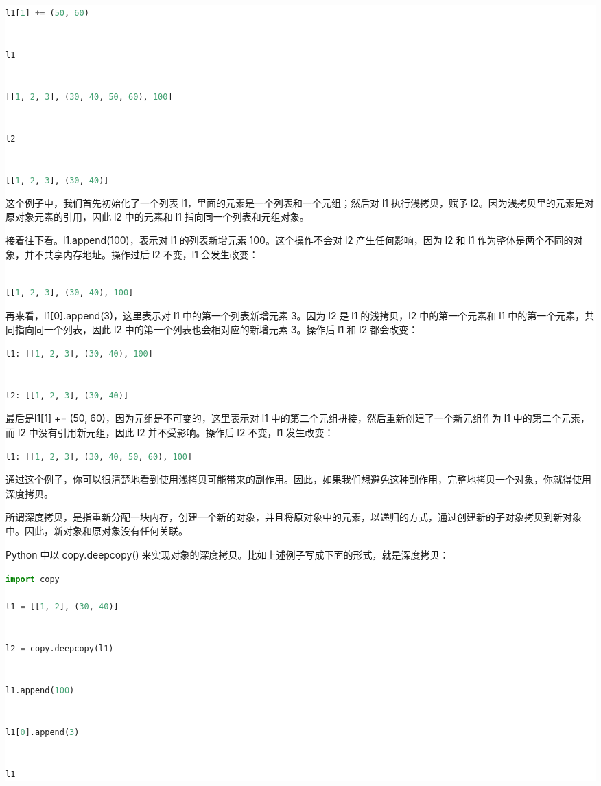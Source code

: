 ```python
l1[1] += (50, 60)


l1


[[1, 2, 3], (30, 40, 50, 60), 100]


l2


[[1, 2, 3], (30, 40)]

```

这个例子中，我们首先初始化了一个列表 l1，里面的元素是一个列表和一个元组；然后对 l1 执行浅拷贝，赋予 l2。因为浅拷贝里的元素是对原对象元素的引用，因此 l2 中的元素和 l1 指向同一个列表和元组对象。

接着往下看。l1.append(100)，表示对 l1 的列表新增元素 100。这个操作不会对 l2 产生任何影响，因为 l2 和 l1 作为整体是两个不同的对象，并不共享内存地址。操作过后 l2 不变，l1 会发生改变：

```python

[[1, 2, 3], (30, 40), 100]
```

再来看，l1[0].append(3)，这里表示对 l1 中的第一个列表新增元素 3。因为 l2 是 l1 的浅拷贝，l2 中的第一个元素和 l1 中的第一个元素，共同指向同一个列表，因此 l2 中的第一个列表也会相对应的新增元素 3。操作后 l1 和 l2 都会改变：

```python
l1: [[1, 2, 3], (30, 40), 100]


l2: [[1, 2, 3], (30, 40)]

```

最后是l1[1] += (50, 60)，因为元组是不可变的，这里表示对 l1 中的第二个元组拼接，然后重新创建了一个新元组作为 l1 中的第二个元素，而 l2 中没有引用新元组，因此 l2 并不受影响。操作后 l2 不变，l1 发生改变：

```python
l1: [[1, 2, 3], (30, 40, 50, 60), 100]
```

通过这个例子，你可以很清楚地看到使用浅拷贝可能带来的副作用。因此，如果我们想避免这种副作用，完整地拷贝一个对象，你就得使用深度拷贝。

所谓深度拷贝，是指重新分配一块内存，创建一个新的对象，并且将原对象中的元素，以递归的方式，通过创建新的子对象拷贝到新对象中。因此，新对象和原对象没有任何关联。

Python 中以 copy.deepcopy() 来实现对象的深度拷贝。比如上述例子写成下面的形式，就是深度拷贝：

```python
import copy

l1 = [[1, 2], (30, 40)]


l2 = copy.deepcopy(l1)


l1.append(100)


l1[0].append(3)


l1


```